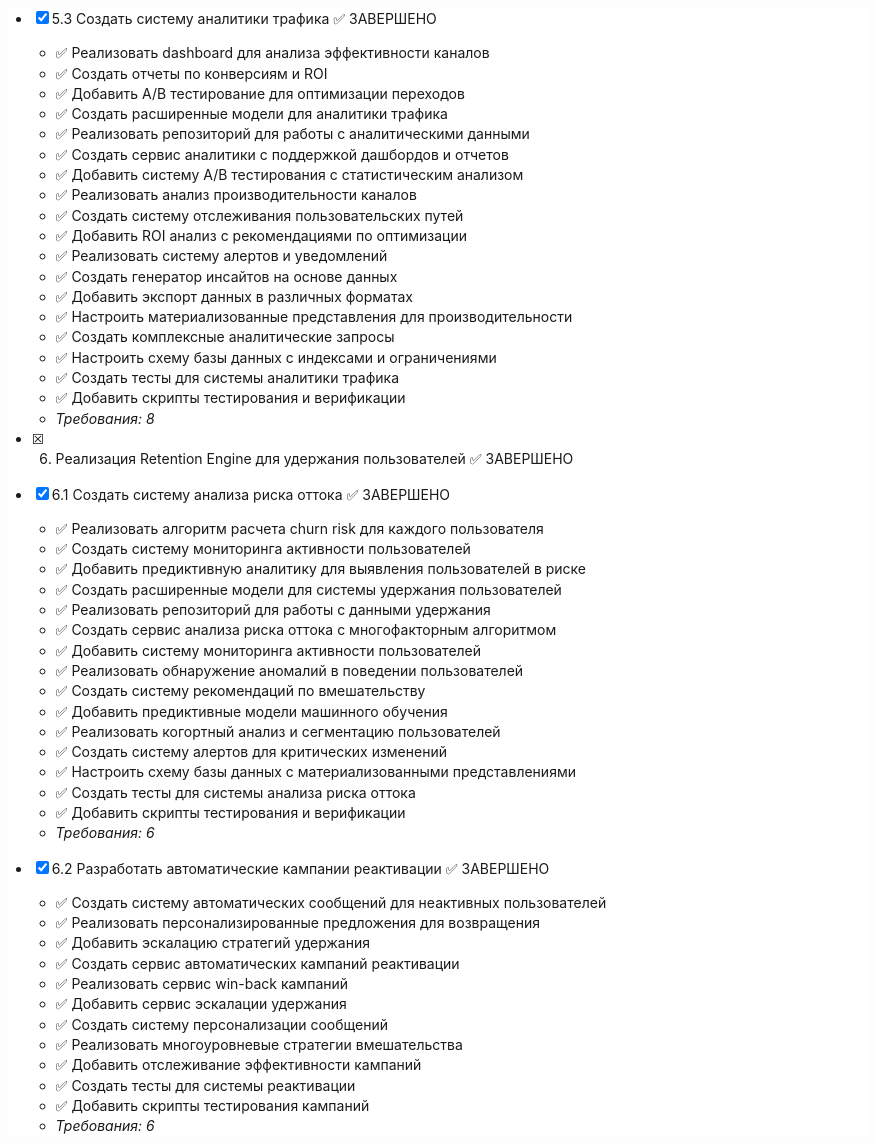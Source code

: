 - [x] 5.3 Создать систему аналитики трафика ✅ ЗАВЕРШЕНО
  - ✅ Реализовать dashboard для анализа эффективности каналов
  - ✅ Создать отчеты по конверсиям и ROI
  - ✅ Добавить A/B тестирование для оптимизации переходов
  - ✅ Создать расширенные модели для аналитики трафика
  - ✅ Реализовать репозиторий для работы с аналитическими данными
  - ✅ Создать сервис аналитики с поддержкой дашбордов и отчетов
  - ✅ Добавить систему A/B тестирования с статистическим анализом
  - ✅ Реализовать анализ производительности каналов
  - ✅ Создать систему отслеживания пользовательских путей
  - ✅ Добавить ROI анализ с рекомендациями по оптимизации
  - ✅ Реализовать систему алертов и уведомлений
  - ✅ Создать генератор инсайтов на основе данных
  - ✅ Добавить экспорт данных в различных форматах
  - ✅ Настроить материализованные представления для производительности
  - ✅ Создать комплексные аналитические запросы
  - ✅ Настроить схему базы данных с индексами и ограничениями
  - ✅ Создать тесты для системы аналитики трафика
  - ✅ Добавить скрипты тестирования и верификации
  - _Требования: 8_

- [x] 6. Реализация Retention Engine для удержания пользователей ✅ ЗАВЕРШЕНО
- [x] 6.1 Создать систему анализа риска оттока ✅ ЗАВЕРШЕНО
  - ✅ Реализовать алгоритм расчета churn risk для каждого пользователя
  - ✅ Создать систему мониторинга активности пользователей
  - ✅ Добавить предиктивную аналитику для выявления пользователей в риске
  - ✅ Создать расширенные модели для системы удержания пользователей
  - ✅ Реализовать репозиторий для работы с данными удержания
  - ✅ Создать сервис анализа риска оттока с многофакторным алгоритмом
  - ✅ Добавить систему мониторинга активности пользователей
  - ✅ Реализовать обнаружение аномалий в поведении пользователей
  - ✅ Создать систему рекомендаций по вмешательству
  - ✅ Добавить предиктивные модели машинного обучения
  - ✅ Реализовать когортный анализ и сегментацию пользователей
  - ✅ Создать систему алертов для критических изменений
  - ✅ Настроить схему базы данных с материализованными представлениями
  - ✅ Создать тесты для системы анализа риска оттока
  - ✅ Добавить скрипты тестирования и верификации
  - _Требования: 6_

- [x] 6.2 Разработать автоматические кампании реактивации ✅ ЗАВЕРШЕНО
  - ✅ Создать систему автоматических сообщений для неактивных пользователей
  - ✅ Реализовать персонализированные предложения для возвращения
  - ✅ Добавить эскалацию стратегий удержания
  - ✅ Создать сервис автоматических кампаний реактивации
  - ✅ Реализовать сервис win-back кампаний
  - ✅ Добавить сервис эскалации удержания
  - ✅ Создать систему персонализации сообщений
  - ✅ Реализовать многоуровневые стратегии вмешательства
  - ✅ Добавить отслеживание эффективности кампаний
  - ✅ Создать тесты для системы реактивации
  - ✅ Добавить скрипты тестирования кампаний
  - _Требования: 6_

